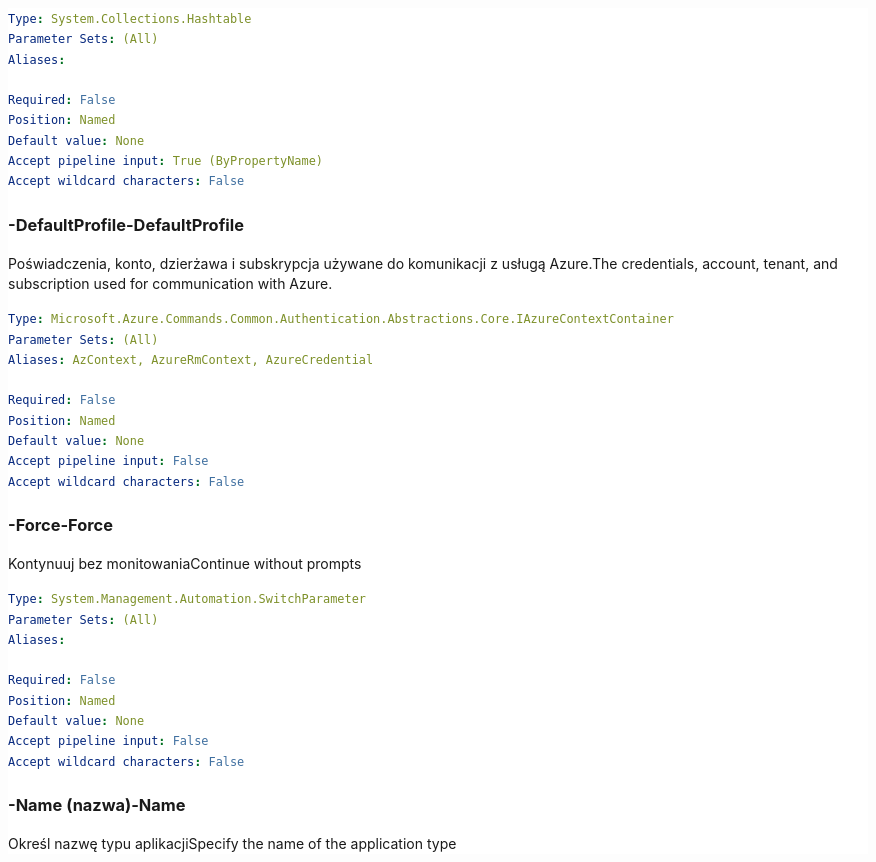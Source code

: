 ```yaml
Type: System.Collections.Hashtable
Parameter Sets: (All)
Aliases:

Required: False
Position: Named
Default value: None
Accept pipeline input: True (ByPropertyName)
Accept wildcard characters: False
```

### <span data-ttu-id="f33b4-118">-DefaultProfile</span><span class="sxs-lookup"><span data-stu-id="f33b4-118">-DefaultProfile</span></span>
<span data-ttu-id="f33b4-119">Poświadczenia, konto, dzierżawa i subskrypcja używane do komunikacji z usługą Azure.</span><span class="sxs-lookup"><span data-stu-id="f33b4-119">The credentials, account, tenant, and subscription used for communication with Azure.</span></span>

```yaml
Type: Microsoft.Azure.Commands.Common.Authentication.Abstractions.Core.IAzureContextContainer
Parameter Sets: (All)
Aliases: AzContext, AzureRmContext, AzureCredential

Required: False
Position: Named
Default value: None
Accept pipeline input: False
Accept wildcard characters: False
```

### <span data-ttu-id="f33b4-120">-Force</span><span class="sxs-lookup"><span data-stu-id="f33b4-120">-Force</span></span>
<span data-ttu-id="f33b4-121">Kontynuuj bez monitowania</span><span class="sxs-lookup"><span data-stu-id="f33b4-121">Continue without prompts</span></span>

```yaml
Type: System.Management.Automation.SwitchParameter
Parameter Sets: (All)
Aliases:

Required: False
Position: Named
Default value: None
Accept pipeline input: False
Accept wildcard characters: False
```

### <span data-ttu-id="f33b4-122">-Name (nazwa)</span><span class="sxs-lookup"><span data-stu-id="f33b4-122">-Name</span></span>
<span data-ttu-id="f33b4-123">Określ nazwę typu aplikacji</span><span class="sxs-lookup"><span data-stu-id="f33b4-123">Specify the name of the application type</span></span>
